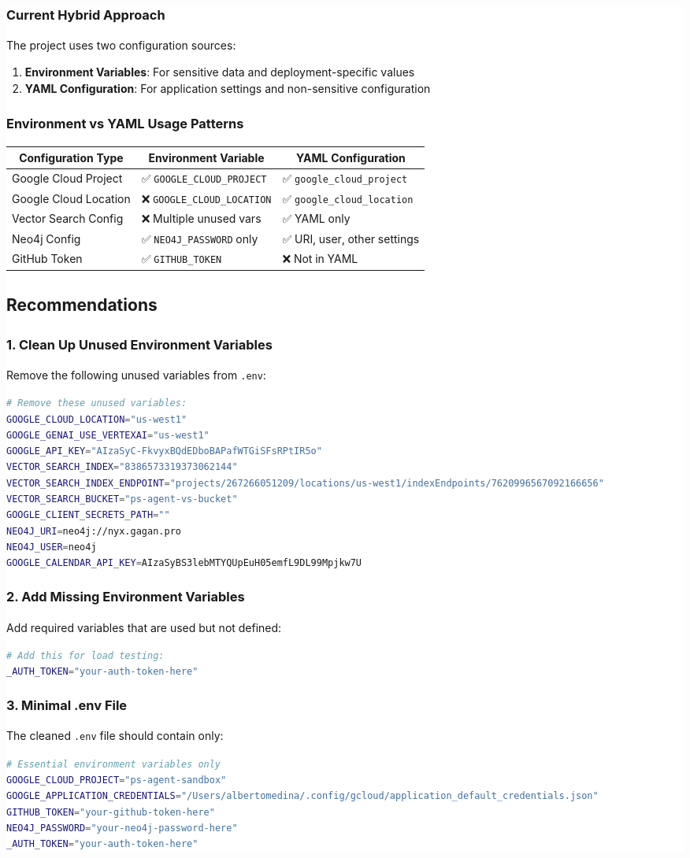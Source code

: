 ### Current Hybrid Approach
The project uses two configuration sources:
1. **Environment Variables**: For sensitive data and deployment-specific values
2. **YAML Configuration**: For application settings and non-sensitive configuration

### Environment vs YAML Usage Patterns

| Configuration Type | Environment Variable | YAML Configuration |
|-------------------|---------------------|-------------------|
| Google Cloud Project | ✅ `GOOGLE_CLOUD_PROJECT` | ✅ `google_cloud_project` |
| Google Cloud Location | ❌ `GOOGLE_CLOUD_LOCATION` | ✅ `google_cloud_location` |
| Vector Search Config | ❌ Multiple unused vars | ✅ YAML only |
| Neo4j Config | ✅ `NEO4J_PASSWORD` only | ✅ URI, user, other settings |
| GitHub Token | ✅ `GITHUB_TOKEN` | ❌ Not in YAML |

## Recommendations

### 1. Clean Up Unused Environment Variables
Remove the following unused variables from `.env`:
```bash
# Remove these unused variables:
GOOGLE_CLOUD_LOCATION="us-west1"
GOOGLE_GENAI_USE_VERTEXAI="us-west1"
GOOGLE_API_KEY="AIzaSyC-FkvyxBQdEDboBAPafWTGiSFsRPtIR5o"
VECTOR_SEARCH_INDEX="8386573319373062144"
VECTOR_SEARCH_INDEX_ENDPOINT="projects/267266051209/locations/us-west1/indexEndpoints/7620996567092166656"
VECTOR_SEARCH_BUCKET="ps-agent-vs-bucket"
GOOGLE_CLIENT_SECRETS_PATH=""
NEO4J_URI=neo4j://nyx.gagan.pro
NEO4J_USER=neo4j
GOOGLE_CALENDAR_API_KEY=AIzaSyBS3lebMTYQUpEuH05emfL9DL99Mpjkw7U
```

### 2. Add Missing Environment Variables
Add required variables that are used but not defined:
```bash
# Add this for load testing:
_AUTH_TOKEN="your-auth-token-here"
```

### 3. Minimal .env File
The cleaned `.env` file should contain only:
```bash
# Essential environment variables only
GOOGLE_CLOUD_PROJECT="ps-agent-sandbox"
GOOGLE_APPLICATION_CREDENTIALS="/Users/albertomedina/.config/gcloud/application_default_credentials.json"
GITHUB_TOKEN="your-github-token-here"
NEO4J_PASSWORD="your-neo4j-password-here"
_AUTH_TOKEN="your-auth-token-here"
```
